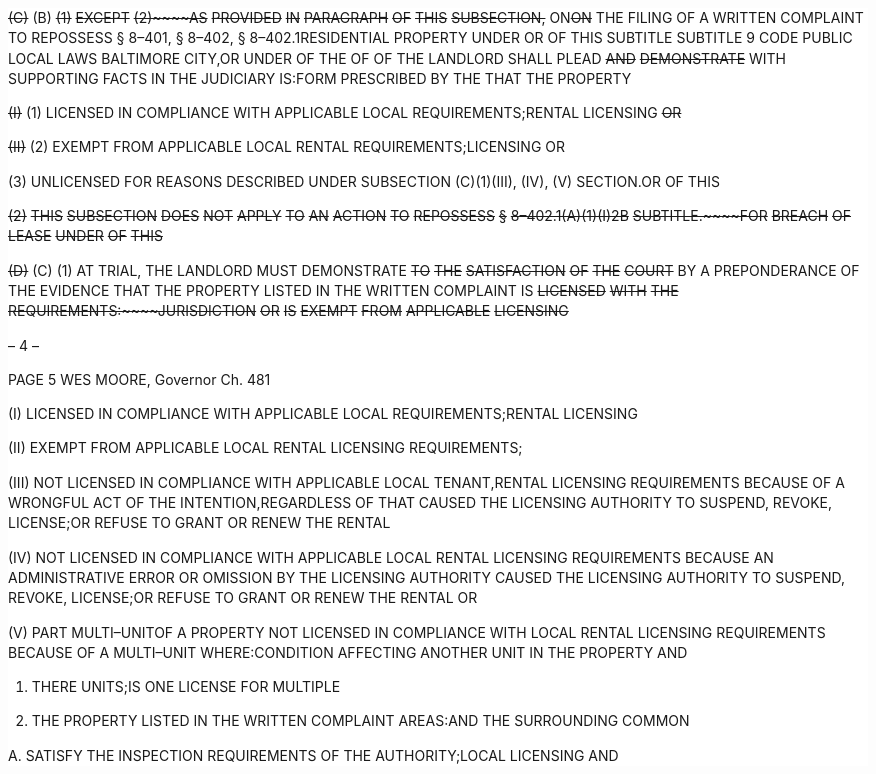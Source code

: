 ~~(C)~~ (B) ~~(1)~~ ~~EXCEPT~~ ~~(2)~~~~AS~~ ~~PROVIDED~~ ~~IN~~ ~~PARAGRAPH~~ ~~OF~~ ~~THIS~~
~~SUBSECTION,~~ ON~~ON~~ THE FILING OF A WRITTEN COMPLAINT TO REPOSSESS
§ 8–401, § 8–402, § 8–402.1RESIDENTIAL PROPERTY UNDER OR OF THIS SUBTITLE
SUBTITLE 9 CODE PUBLIC LOCAL LAWS BALTIMORE CITY,OR UNDER OF THE OF OF
THE LANDLORD SHALL PLEAD ~~AND~~ ~~DEMONSTRATE~~ WITH SUPPORTING FACTS IN THE
JUDICIARY IS:FORM PRESCRIBED BY THE THAT THE PROPERTY

~~(I)~~ (1) LICENSED IN COMPLIANCE WITH APPLICABLE LOCAL
REQUIREMENTS;RENTAL LICENSING ~~OR~~

~~(II)~~ (2) EXEMPT FROM APPLICABLE LOCAL RENTAL
REQUIREMENTS;LICENSING OR

(3) UNLICENSED FOR REASONS DESCRIBED UNDER SUBSECTION
(C)(1)(III), (IV), (V) SECTION.OR OF THIS

~~(2)~~ ~~THIS~~ ~~SUBSECTION~~ ~~DOES~~ ~~NOT~~ ~~APPLY~~ ~~TO~~ ~~AN~~ ~~ACTION~~ ~~TO~~ ~~REPOSSESS~~
~~§~~ ~~8–402.1(A)(1)(I)2B~~ ~~SUBTITLE.~~~~FOR~~ ~~BREACH~~ ~~OF~~ ~~LEASE~~ ~~UNDER~~ ~~OF~~ ~~THIS~~

~~(D)~~ (C) (1) AT TRIAL, THE LANDLORD MUST DEMONSTRATE ~~TO~~ ~~THE~~
~~SATISFACTION~~ ~~OF~~ ~~THE~~ ~~COURT~~ BY A PREPONDERANCE OF THE EVIDENCE THAT THE
PROPERTY LISTED IN THE WRITTEN COMPLAINT IS ~~LICENSED~~ ~~WITH~~ ~~THE~~
~~REQUIREMENTS:~~~~JURISDICTION~~ ~~OR~~ ~~IS~~ ~~EXEMPT~~ ~~FROM~~ ~~APPLICABLE~~ ~~LICENSING~~

– 4 –

PAGE 5
WES MOORE, Governor Ch. 481

(I) LICENSED IN COMPLIANCE WITH APPLICABLE LOCAL
REQUIREMENTS;RENTAL LICENSING

(II) EXEMPT FROM APPLICABLE LOCAL RENTAL LICENSING
REQUIREMENTS;

(III) NOT LICENSED IN COMPLIANCE WITH APPLICABLE LOCAL
TENANT,RENTAL LICENSING REQUIREMENTS BECAUSE OF A WRONGFUL ACT OF THE
INTENTION,REGARDLESS OF THAT CAUSED THE LICENSING AUTHORITY TO
SUSPEND, REVOKE, LICENSE;OR REFUSE TO GRANT OR RENEW THE RENTAL

(IV) NOT LICENSED IN COMPLIANCE WITH APPLICABLE LOCAL
RENTAL LICENSING REQUIREMENTS BECAUSE AN ADMINISTRATIVE ERROR OR
OMISSION BY THE LICENSING AUTHORITY CAUSED THE LICENSING AUTHORITY TO
SUSPEND, REVOKE, LICENSE;OR REFUSE TO GRANT OR RENEW THE RENTAL OR

(V) PART MULTI–UNITOF A PROPERTY NOT LICENSED IN
COMPLIANCE WITH LOCAL RENTAL LICENSING REQUIREMENTS BECAUSE OF A
MULTI–UNIT WHERE:CONDITION AFFECTING ANOTHER UNIT IN THE PROPERTY AND

1. THERE UNITS;IS ONE LICENSE FOR MULTIPLE

2. THE PROPERTY LISTED IN THE WRITTEN COMPLAINT
AREAS:AND THE SURROUNDING COMMON

A. SATISFY THE INSPECTION REQUIREMENTS OF THE
AUTHORITY;LOCAL LICENSING AND
